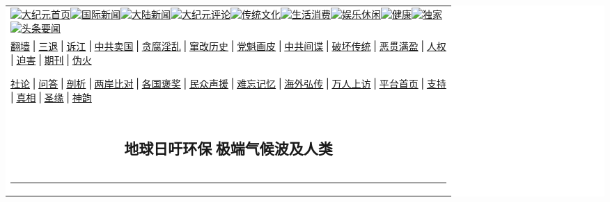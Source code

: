 <a name="1" id="1" target="_blank"></a><span id="1"></span>
<table align=center border="0"><tr><td colspan="2" VALIGN=TOP><a href="https://github.com/gnbcqx363/djy/blob/master/gb/nf1351518.md#1"><img src="https://raw.githubusercontent.com/gnbcqx363/www/master/t/djy/1.jpg" title="大纪元首页" alt="大纪元首页"></a><a href="https://github.com/gnbcqx363/djy/blob/master/gb/n24hr.md#1"><img src="https://raw.githubusercontent.com/gnbcqx363/www/master/t/djy/3.jpg" title="国际新闻" alt="国际新闻"></a><a href="https://github.com/gnbcqx363/djy/blob/master/gb/nsc413.md#1"><img src="https://raw.githubusercontent.com/gnbcqx363/www/master/t/djy/4.jpg" title="大陆新闻" alt="大陆新闻"></a><a href="https://github.com/gnbcqx363/djy/blob/master/gb/news392.md#1"><img src="https://raw.githubusercontent.com/gnbcqx363/www/master/t/djy/5.jpg" title="大纪元评论" alt="大纪元评论"></a><a href="https://github.com/gnbcqx363/djy/blob/master/gb/news2007.md#1"><img src="https://raw.githubusercontent.com/gnbcqx363/www/master/t/djy/6.jpg" title="传统文化" alt="传统文化"></a><a href="https://github.com/gnbcqx363/djy/blob/master/gb/news2008.md#1"><img src="https://raw.githubusercontent.com/gnbcqx363/www/master/t/djy/7.jpg" title="生活消费" alt="生活消费"></a><a href="https://github.com/gnbcqx363/djy/blob/master/gb/ncyule.md#1"><img src="https://raw.githubusercontent.com/gnbcqx363/www/master/t/djy/8.jpg" title="娱乐休闲" alt="娱乐休闲"></a><a href="https://github.com/gnbcqx363/djy/blob/master/gb/nsc1002.md#1"><img src="https://raw.githubusercontent.com/gnbcqx363/www/master/t/djy/9.jpg" title="健康" alt="健康"></a><a href="https://github.com/gnbcqx363/djy/blob/master/gb/nf6092.md#1"><img src="https://raw.githubusercontent.com/gnbcqx363/www/master/t/djy/10a.jpg" title="独家" alt="独家"></a><a href="https://github.com/gnbcqx363/djy/blob/master/gb/nf4514.md#1"><img src="https://raw.githubusercontent.com/gnbcqx363/www/master/t/djy/12a.jpg" title="头条要闻" alt="头条要闻"></a></td></tr>
<tr><td colspan="2" VALIGN=TOP><a target="_blank" href="https://github.com/gnbcqx363/www/blob/master/README.md?zsrh#1">翻墙</a> | <a target="_blank" href="https://github.com/gnbcqx363/djy/blob/master/gb/nf5657.md#1">三退</a> | <a target="_blank" href="https://github.com/gnbcqx363/djy/blob/master/gb/nf6124.md#1">诉江</a> | <a target="_blank" href="https://github.com/gnbcqx363/djy/blob/master/gb/nf1176117.md#1">中共卖国</a> | <a target="_blank" href="https://github.com/gnbcqx363/djy/blob/master/gb/nf5773.md#1">贪腐淫乱</a> | <a target="_blank" href="https://github.com/gnbcqx363/djy/blob/master/gb/nf1176115.md#1">窜改历史</a> | <a target="_blank" href="https://github.com/gnbcqx363/djy/blob/master/gb/nf1176107.md#1">党魁画皮</a> | <a target="_blank" href="https://github.com/gnbcqx363/djy/blob/master/gb/nf1320400.md#1">中共间谍</a> | <a target="_blank" href="https://github.com/gnbcqx363/djy/blob/master/gb/nf1176114.md#1">破坏传统</a> | <a target="_blank" href="https://github.com/gnbcqx363/ntdtv/blob/master/gb/prog447_1.md#1">恶贯满盈</a> | <a target="_blank" href="https://github.com/gnbcqx363/djy/blob/master/gb/ncid278.md#1">人权</a> | <a target="_blank" href="https://github.com/gnbcqx363/djy/blob/master/gb/nf1176111.md#1">迫害</a> | <a target="_blank" href="https://gitlab.com/szzdlab/mh-qikan/blob/master/README.md#1">期刊</a> | <a target="_blank" href="https://github.com/gnbcqx363/djy/blob/master/gb/nf5562.md#1">伪火</a></p><p><a target="_blank" href="https://github.com/gnbcqx363/djy/blob/master/gb/9p.md#1">社论</a> | <a target="_blank" href="https://github.com/gnbcqx363/djy/blob/master/gb/nf4378.md#1">问答</a> | <a target="_blank" href="https://github.com/gnbcqx363/djy/blob/master/gb/nf5792.md#1">剖析</a> | <a target="_blank" href="https://github.com/gnbcqx363/djy/blob/master/gb/nf5735.md#1">两岸比对</a> | <a target="_blank" href="https://github.com/gnbcqx363/djy/blob/master/gb/nf6119.md#1">各国褒奖</a> | <a target="_blank" href="https://github.com/gnbcqx363/djy/blob/master/gb/nf6120.md#1">民众声援</a> | <a target="_blank" href="https://github.com/gnbcqx363/djy/blob/master/gb/nf1188594.md#1">难忘记忆</a> | <a target="_blank" href="https://github.com/gnbcqx363/djy/blob/master/gb/nf3180.md#1">海外弘传</a> | <a target="_blank" href="https://github.com/gnbcqx363/djy/blob/master/gb/nf5410.md#1">万人上访</a> | <a target="_blank" href="https://github.com/gnbcqx363/www/blob/master/README.md?zsrh#1">平台首页</a> | <a target="_blank" href="https://github.com/gnbcqx363/djy/blob/master/gb/nf4386.md#1">支持</a> | <a target="_blank" href="https://github.com/gnbcqx363/djy/blob/master/gb/nf4389.md#1">真相</a> | <a target="_blank" href="https://github.com/gnbcqx363/djy/blob/master/gb/nf5790.md#1">圣缘</a> | <a target="_blank" href="https://github.com/gnbcqx363/djy/blob/master/gb/nf4786.md#1">神韵</a></td></tr>
<tr><td VALIGN=TOP width="626"><h2 align=center>地球日吁环保 极端气候波及人类</h2>

<h6></h6>
<hr>